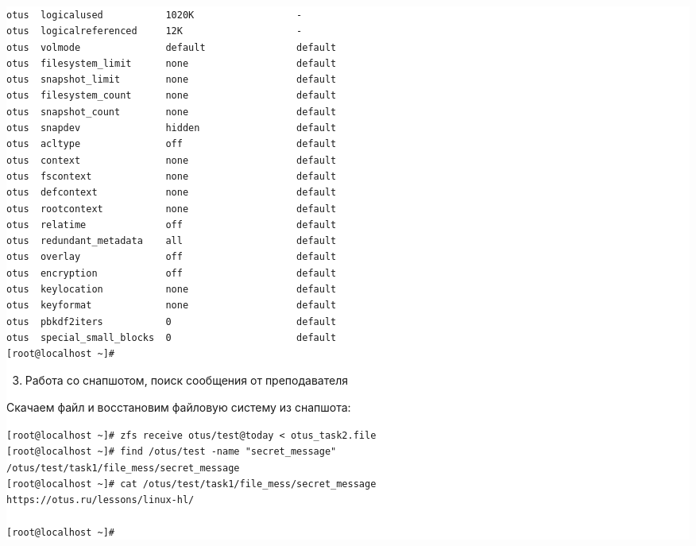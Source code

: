 ```
otus  logicalused           1020K                  -
otus  logicalreferenced     12K                    -
otus  volmode               default                default
otus  filesystem_limit      none                   default
otus  snapshot_limit        none                   default
otus  filesystem_count      none                   default
otus  snapshot_count        none                   default
otus  snapdev               hidden                 default
otus  acltype               off                    default
otus  context               none                   default
otus  fscontext             none                   default
otus  defcontext            none                   default
otus  rootcontext           none                   default
otus  relatime              off                    default
otus  redundant_metadata    all                    default
otus  overlay               off                    default
otus  encryption            off                    default
otus  keylocation           none                   default
otus  keyformat             none                   default
otus  pbkdf2iters           0                      default
otus  special_small_blocks  0                      default
[root@localhost ~]# 

```
3. Работа со снапшотом, поиск сообщения от преподавателя

Скачаем файл и восстановим файловую систему из снапшота:
```
[root@localhost ~]# zfs receive otus/test@today < otus_task2.file
[root@localhost ~]# find /otus/test -name "secret_message"
/otus/test/task1/file_mess/secret_message
[root@localhost ~]# cat /otus/test/task1/file_mess/secret_message
https://otus.ru/lessons/linux-hl/

[root@localhost ~]# 

```